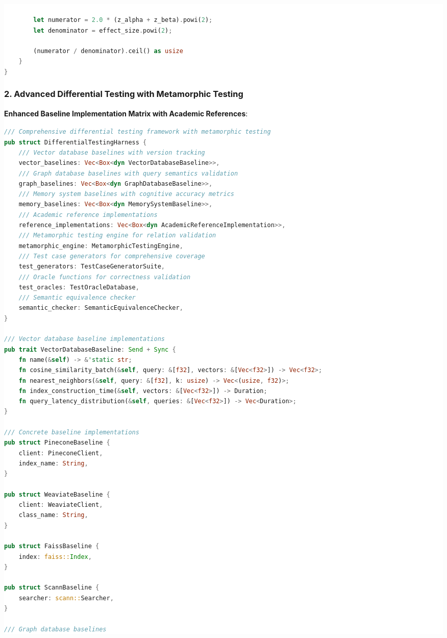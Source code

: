 ```rust
        
        let numerator = 2.0 * (z_alpha + z_beta).powi(2);
        let denominator = effect_size.powi(2);
        
        (numerator / denominator).ceil() as usize
    }
}
```

### 2. Advanced Differential Testing with Metamorphic Testing

**Enhanced Baseline Implementation Matrix with Academic References**:
```rust
/// Comprehensive differential testing framework with metamorphic testing
pub struct DifferentialTestingHarness {
    /// Vector database baselines with version tracking
    vector_baselines: Vec<Box<dyn VectorDatabaseBaseline>>,
    /// Graph database baselines with query semantics validation
    graph_baselines: Vec<Box<dyn GraphDatabaseBaseline>>,  
    /// Memory system baselines with cognitive accuracy metrics
    memory_baselines: Vec<Box<dyn MemorySystemBaseline>>,
    /// Academic reference implementations
    reference_implementations: Vec<Box<dyn AcademicReferenceImplementation>>,
    /// Metamorphic testing engine for relation validation
    metamorphic_engine: MetamorphicTestingEngine,
    /// Test case generators for comprehensive coverage
    test_generators: TestCaseGeneratorSuite,
    /// Oracle functions for correctness validation
    test_oracles: TestOracleDatabase,
    /// Semantic equivalence checker
    semantic_checker: SemanticEquivalenceChecker,
}

/// Vector database baseline implementations
pub trait VectorDatabaseBaseline: Send + Sync {
    fn name(&self) -> &'static str;
    fn cosine_similarity_batch(&self, query: &[f32], vectors: &[Vec<f32>]) -> Vec<f32>;
    fn nearest_neighbors(&self, query: &[f32], k: usize) -> Vec<(usize, f32)>;
    fn index_construction_time(&self, vectors: &[Vec<f32>]) -> Duration;
    fn query_latency_distribution(&self, queries: &[Vec<f32>]) -> Vec<Duration>;
}

/// Concrete baseline implementations
pub struct PineconeBaseline {
    client: PineconeClient,
    index_name: String,
}

pub struct WeaviateBaseline {
    client: WeaviateClient,
    class_name: String,
}

pub struct FaissBaseline {
    index: faiss::Index,
}

pub struct ScannBaseline {
    searcher: scann::Searcher,
}

/// Graph database baselines
```